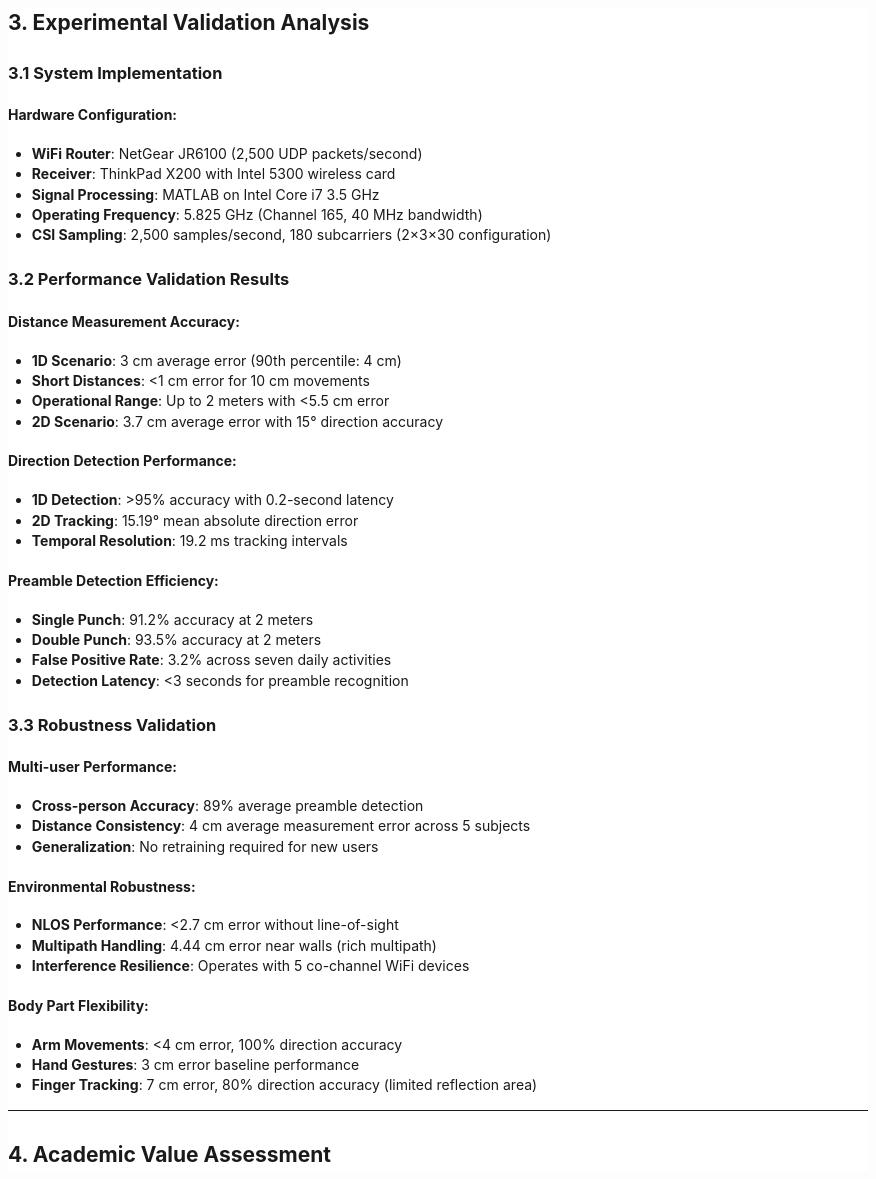 
## 3. Experimental Validation Analysis

### 3.1 System Implementation

#### Hardware Configuration:
- **WiFi Router**: NetGear JR6100 (2,500 UDP packets/second)
- **Receiver**: ThinkPad X200 with Intel 5300 wireless card
- **Signal Processing**: MATLAB on Intel Core i7 3.5 GHz
- **Operating Frequency**: 5.825 GHz (Channel 165, 40 MHz bandwidth)
- **CSI Sampling**: 2,500 samples/second, 180 subcarriers (2×3×30 configuration)

### 3.2 Performance Validation Results

#### Distance Measurement Accuracy:
- **1D Scenario**: 3 cm average error (90th percentile: 4 cm)
- **Short Distances**: <1 cm error for 10 cm movements
- **Operational Range**: Up to 2 meters with <5.5 cm error
- **2D Scenario**: 3.7 cm average error with 15° direction accuracy

#### Direction Detection Performance:
- **1D Detection**: >95% accuracy with 0.2-second latency
- **2D Tracking**: 15.19° mean absolute direction error
- **Temporal Resolution**: 19.2 ms tracking intervals

#### Preamble Detection Efficiency:
- **Single Punch**: 91.2% accuracy at 2 meters
- **Double Punch**: 93.5% accuracy at 2 meters
- **False Positive Rate**: 3.2% across seven daily activities
- **Detection Latency**: <3 seconds for preamble recognition

### 3.3 Robustness Validation

#### Multi-user Performance:
- **Cross-person Accuracy**: 89% average preamble detection
- **Distance Consistency**: 4 cm average measurement error across 5 subjects
- **Generalization**: No retraining required for new users

#### Environmental Robustness:
- **NLOS Performance**: <2.7 cm error without line-of-sight
- **Multipath Handling**: 4.44 cm error near walls (rich multipath)
- **Interference Resilience**: Operates with 5 co-channel WiFi devices

#### Body Part Flexibility:
- **Arm Movements**: <4 cm error, 100% direction accuracy
- **Hand Gestures**: 3 cm error baseline performance
- **Finger Tracking**: 7 cm error, 80% direction accuracy (limited reflection area)

---

## 4. Academic Value Assessment
